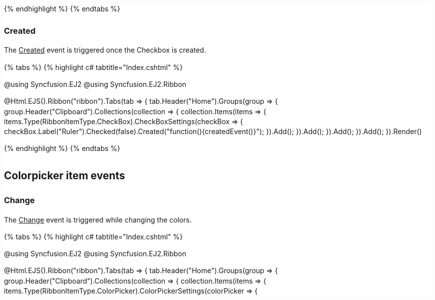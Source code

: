 </script>

{% endhighlight %}
{% endtabs %}

### Created

The [Created](https://help.syncfusion.com/cr/aspnetMVC-js2/Syncfusion.EJ2.Ribbon.RibbonCheckBoxSettings.html#Syncfusion_EJ2_Ribbon_RibbonCheckBoxSettings_Created) event is triggered once the Checkbox is created.

{% tabs %}
{% highlight c# tabtitle="Index.cshtml" %}

@using Syncfusion.EJ2
@using Syncfusion.EJ2.Ribbon

@Html.EJS().Ribbon("ribbon").Tabs(tab =>
{
    tab.Header("Home").Groups(group =>
    {
        group.Header("Clipboard").Collections(collection =>
        {
            collection.Items(items =>
            {
                items.Type(RibbonItemType.CheckBox).CheckBoxSettings(checkBox =>
                {
                    checkBox.Label("Ruler").Checked(false).Created("function(){createdEvent()}");
                }).Add();
            }).Add();
        }).Add();
    }).Add();
}).Render()

<script>
    function createdEvent() {
        // Here, you can customize your code.
    }
</script>

{% endhighlight %}
{% endtabs %}

## Colorpicker item events

### Change

The [Change](https://help.syncfusion.com/cr/aspnetMVC-js2/Syncfusion.EJ2.Ribbon.RibbonColorPickerSettings.html#Syncfusion_EJ2_Ribbon_RibbonColorPickerSettings_Change) event is triggered while changing the colors.

{% tabs %}
{% highlight c# tabtitle="Index.cshtml" %}

@using Syncfusion.EJ2
@using Syncfusion.EJ2.Ribbon

@Html.EJS().Ribbon("ribbon").Tabs(tab =>
{
    tab.Header("Home").Groups(group =>
    {
        group.Header("Clipboard").Collections(collection =>
        {
            collection.Items(items =>
            {
                items.Type(RibbonItemType.ColorPicker).ColorPickerSettings(colorPicker =>
                {